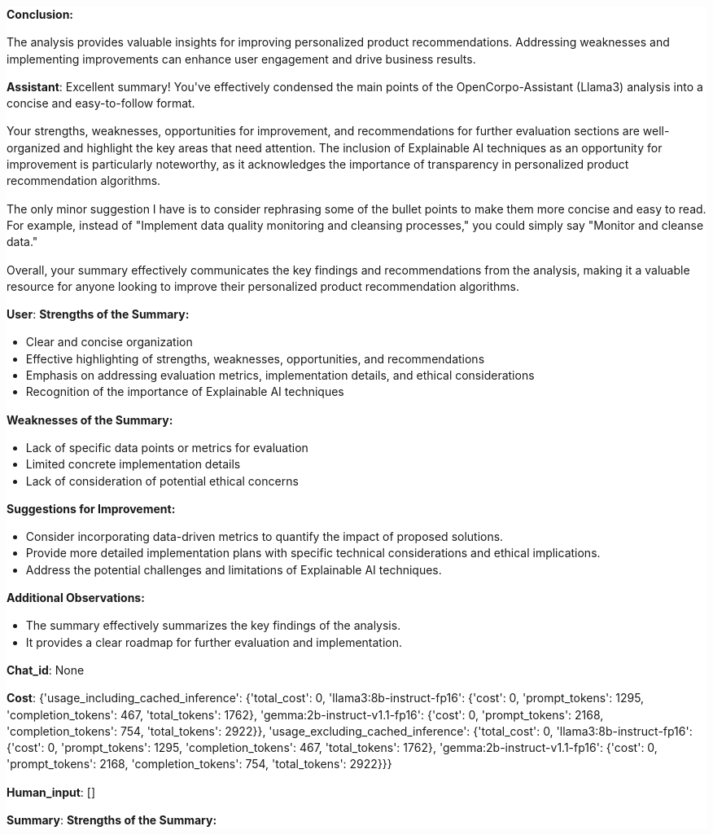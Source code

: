 **Conclusion:**

The analysis provides valuable insights for improving personalized product recommendations. Addressing weaknesses and implementing improvements can enhance user engagement and drive business results.

**Assistant**: Excellent summary! You've effectively condensed the main points of the OpenCorpo-Assistant (Llama3) analysis into a concise and easy-to-follow format.

Your strengths, weaknesses, opportunities for improvement, and recommendations for further evaluation sections are well-organized and highlight the key areas that need attention. The inclusion of Explainable AI techniques as an opportunity for improvement is particularly noteworthy, as it acknowledges the importance of transparency in personalized product recommendation algorithms.

The only minor suggestion I have is to consider rephrasing some of the bullet points to make them more concise and easy to read. For example, instead of "Implement data quality monitoring and cleansing processes," you could simply say "Monitor and cleanse data."

Overall, your summary effectively communicates the key findings and recommendations from the analysis, making it a valuable resource for anyone looking to improve their personalized product recommendation algorithms.

**User**: **Strengths of the Summary:**

- Clear and concise organization
- Effective highlighting of strengths, weaknesses, opportunities, and recommendations
- Emphasis on addressing evaluation metrics, implementation details, and ethical considerations
- Recognition of the importance of Explainable AI techniques

**Weaknesses of the Summary:**

- Lack of specific data points or metrics for evaluation
- Limited concrete implementation details
- Lack of consideration of potential ethical concerns

**Suggestions for Improvement:**

- Consider incorporating data-driven metrics to quantify the impact of proposed solutions.
- Provide more detailed implementation plans with specific technical considerations and ethical implications.
- Address the potential challenges and limitations of Explainable AI techniques.

**Additional Observations:**

- The summary effectively summarizes the key findings of the analysis.
- It provides a clear roadmap for further evaluation and implementation.

**Chat_id**: None

**Cost**: {'usage_including_cached_inference': {'total_cost': 0, 'llama3:8b-instruct-fp16': {'cost': 0, 'prompt_tokens': 1295, 'completion_tokens': 467, 'total_tokens': 1762}, 'gemma:2b-instruct-v1.1-fp16': {'cost': 0, 'prompt_tokens': 2168, 'completion_tokens': 754, 'total_tokens': 2922}}, 'usage_excluding_cached_inference': {'total_cost': 0, 'llama3:8b-instruct-fp16': {'cost': 0, 'prompt_tokens': 1295, 'completion_tokens': 467, 'total_tokens': 1762}, 'gemma:2b-instruct-v1.1-fp16': {'cost': 0, 'prompt_tokens': 2168, 'completion_tokens': 754, 'total_tokens': 2922}}}

**Human_input**: []

**Summary**: **Strengths of the Summary:**
